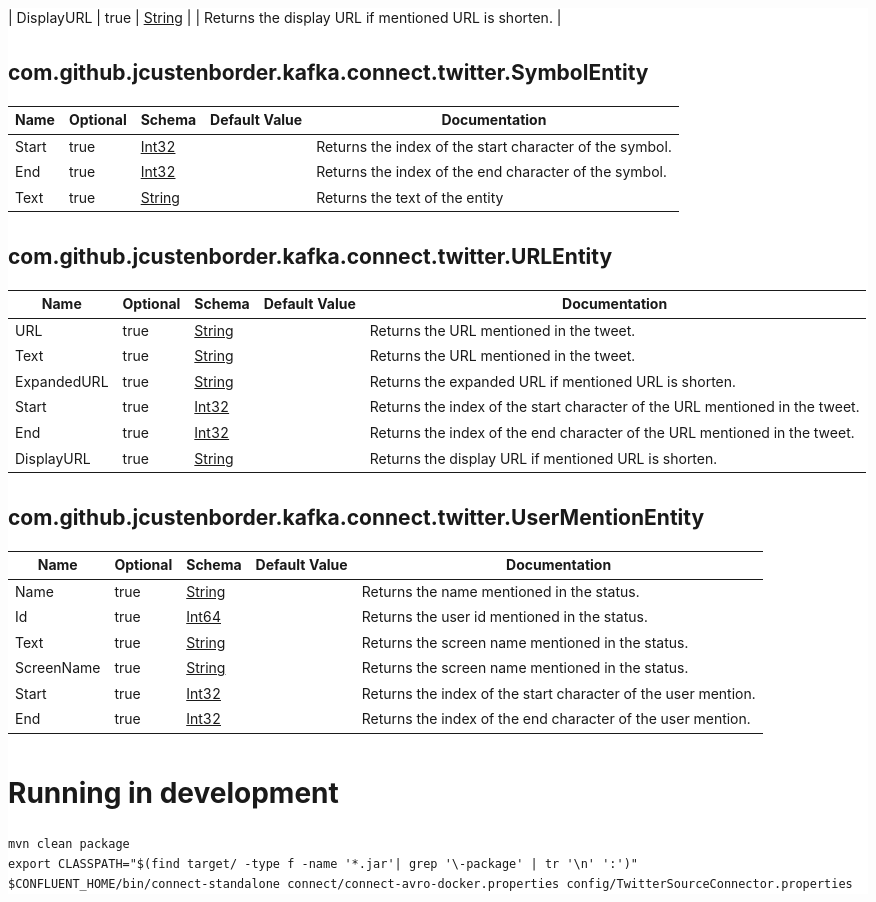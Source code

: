 | DisplayURL             | true     | [String](https://kafka.apache.org/0102/javadoc/org/apache/kafka/connect/data/Schema.Type.html#STRING)                                                                                                                                             |               | Returns the display URL if mentioned URL is shorten.                        |

## com.github.jcustenborder.kafka.connect.twitter.SymbolEntity

| Name  | Optional | Schema                                                                                                | Default Value | Documentation                                           |
|-------|----------|-------------------------------------------------------------------------------------------------------|---------------|---------------------------------------------------------|
| Start | true     | [Int32](https://kafka.apache.org/0102/javadoc/org/apache/kafka/connect/data/Schema.Type.html#INT32)   |               | Returns the index of the start character of the symbol. |
| End   | true     | [Int32](https://kafka.apache.org/0102/javadoc/org/apache/kafka/connect/data/Schema.Type.html#INT32)   |               | Returns the index of the end character of the symbol.   |
| Text  | true     | [String](https://kafka.apache.org/0102/javadoc/org/apache/kafka/connect/data/Schema.Type.html#STRING) |               | Returns the text of the entity                          |

## com.github.jcustenborder.kafka.connect.twitter.URLEntity

| Name        | Optional | Schema                                                                                                | Default Value | Documentation                                                               |
|-------------|----------|-------------------------------------------------------------------------------------------------------|---------------|-----------------------------------------------------------------------------|
| URL         | true     | [String](https://kafka.apache.org/0102/javadoc/org/apache/kafka/connect/data/Schema.Type.html#STRING) |               | Returns the URL mentioned in the tweet.                                     |
| Text        | true     | [String](https://kafka.apache.org/0102/javadoc/org/apache/kafka/connect/data/Schema.Type.html#STRING) |               | Returns the URL mentioned in the tweet.                                     |
| ExpandedURL | true     | [String](https://kafka.apache.org/0102/javadoc/org/apache/kafka/connect/data/Schema.Type.html#STRING) |               | Returns the expanded URL if mentioned URL is shorten.                       |
| Start       | true     | [Int32](https://kafka.apache.org/0102/javadoc/org/apache/kafka/connect/data/Schema.Type.html#INT32)   |               | Returns the index of the start character of the URL mentioned in the tweet. |
| End         | true     | [Int32](https://kafka.apache.org/0102/javadoc/org/apache/kafka/connect/data/Schema.Type.html#INT32)   |               | Returns the index of the end character of the URL mentioned in the tweet.   |
| DisplayURL  | true     | [String](https://kafka.apache.org/0102/javadoc/org/apache/kafka/connect/data/Schema.Type.html#STRING) |               | Returns the display URL if mentioned URL is shorten.                        |

## com.github.jcustenborder.kafka.connect.twitter.UserMentionEntity

| Name       | Optional | Schema                                                                                                | Default Value | Documentation                                                 |
|------------|----------|-------------------------------------------------------------------------------------------------------|---------------|---------------------------------------------------------------|
| Name       | true     | [String](https://kafka.apache.org/0102/javadoc/org/apache/kafka/connect/data/Schema.Type.html#STRING) |               | Returns the name mentioned in the status.                     |
| Id         | true     | [Int64](https://kafka.apache.org/0102/javadoc/org/apache/kafka/connect/data/Schema.Type.html#INT64)   |               | Returns the user id mentioned in the status.                  |
| Text       | true     | [String](https://kafka.apache.org/0102/javadoc/org/apache/kafka/connect/data/Schema.Type.html#STRING) |               | Returns the screen name mentioned in the status.              |
| ScreenName | true     | [String](https://kafka.apache.org/0102/javadoc/org/apache/kafka/connect/data/Schema.Type.html#STRING) |               | Returns the screen name mentioned in the status.              |
| Start      | true     | [Int32](https://kafka.apache.org/0102/javadoc/org/apache/kafka/connect/data/Schema.Type.html#INT32)   |               | Returns the index of the start character of the user mention. |
| End        | true     | [Int32](https://kafka.apache.org/0102/javadoc/org/apache/kafka/connect/data/Schema.Type.html#INT32)   |               | Returns the index of the end character of the user mention.   |


# Running in development

```
mvn clean package
export CLASSPATH="$(find target/ -type f -name '*.jar'| grep '\-package' | tr '\n' ':')"
$CONFLUENT_HOME/bin/connect-standalone connect/connect-avro-docker.properties config/TwitterSourceConnector.properties
```
